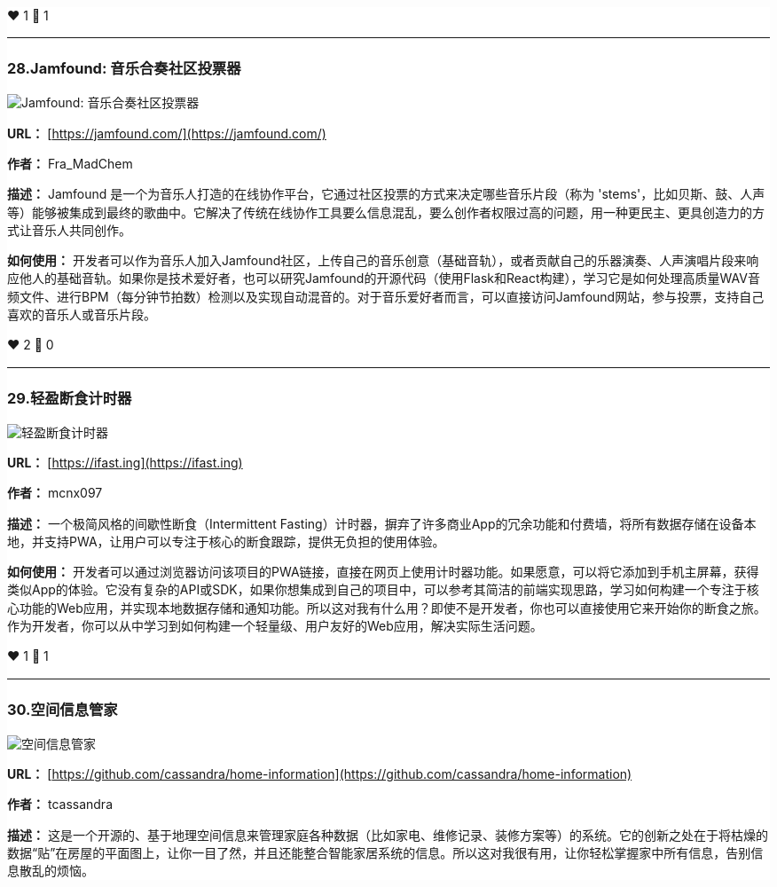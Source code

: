 ❤️ 1   💬 1

---

### 28.Jamfound: 音乐合奏社区投票器

![Jamfound: 音乐合奏社区投票器](https://showhntoday.com/images/45379476.png)

**URL：** [https://jamfound.com/](https://jamfound.com/)

**作者：** Fra_MadChem

**描述：**
Jamfound 是一个为音乐人打造的在线协作平台，它通过社区投票的方式来决定哪些音乐片段（称为 'stems'，比如贝斯、鼓、人声等）能够被集成到最终的歌曲中。它解决了传统在线协作工具要么信息混乱，要么创作者权限过高的问题，用一种更民主、更具创造力的方式让音乐人共同创作。

**如何使用：**
开发者可以作为音乐人加入Jamfound社区，上传自己的音乐创意（基础音轨），或者贡献自己的乐器演奏、人声演唱片段来响应他人的基础音轨。如果你是技术爱好者，也可以研究Jamfound的开源代码（使用Flask和React构建），学习它是如何处理高质量WAV音频文件、进行BPM（每分钟节拍数）检测以及实现自动混音的。对于音乐爱好者而言，可以直接访问Jamfound网站，参与投票，支持自己喜欢的音乐人或音乐片段。

❤️ 2   💬 0

---

### 29.轻盈断食计时器

![轻盈断食计时器](https://showhntoday.com/images/45379651.png)

**URL：** [https://ifast.ing](https://ifast.ing)

**作者：** mcnx097

**描述：**
一个极简风格的间歇性断食（Intermittent Fasting）计时器，摒弃了许多商业App的冗余功能和付费墙，将所有数据存储在设备本地，并支持PWA，让用户可以专注于核心的断食跟踪，提供无负担的使用体验。

**如何使用：**
开发者可以通过浏览器访问该项目的PWA链接，直接在网页上使用计时器功能。如果愿意，可以将它添加到手机主屏幕，获得类似App的体验。它没有复杂的API或SDK，如果你想集成到自己的项目中，可以参考其简洁的前端实现思路，学习如何构建一个专注于核心功能的Web应用，并实现本地数据存储和通知功能。所以这对我有什么用？即使不是开发者，你也可以直接使用它来开始你的断食之旅。作为开发者，你可以从中学习到如何构建一个轻量级、用户友好的Web应用，解决实际生活问题。

❤️ 1   💬 1

---

### 30.空间信息管家

![空间信息管家](https://showhntoday.com/images/45381925.png)

**URL：** [https://github.com/cassandra/home-information](https://github.com/cassandra/home-information)

**作者：** tcassandra

**描述：**
这是一个开源的、基于地理空间信息来管理家庭各种数据（比如家电、维修记录、装修方案等）的系统。它的创新之处在于将枯燥的数据“贴”在房屋的平面图上，让你一目了然，并且还能整合智能家居系统的信息。所以这对我很有用，让你轻松掌握家中所有信息，告别信息散乱的烦恼。
